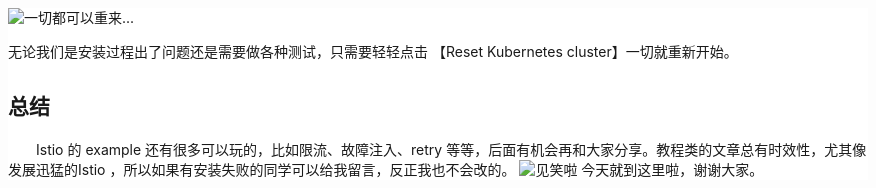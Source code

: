 ![一切都可以重来...](http://upload-images.jianshu.io/upload_images/5588689-7ce0596f08c4a60f.jpg?imageMogr2/auto-orient/strip%7CimageView2/2/w/1240)

无论我们是安装过程出了问题还是需要做各种测试，只需要轻轻点击 【Reset Kubernetes cluster】一切就重新开始。



## 总结

　　Istio 的 example 还有很多可以玩的，比如限流、故障注入、retry 等等，后面有机会再和大家分享。教程类的文章总有时效性，尤其像发展迅猛的Istio ，所以如果有安装失败的同学可以给我留言，反正我也不会改的。
![见笑啦](http://upload-images.jianshu.io/upload_images/5588689-b47d91ed299b4fff?imageMogr2/auto-orient/strip%7CimageView2/2/w/1240)
今天就到这里啦，谢谢大家。